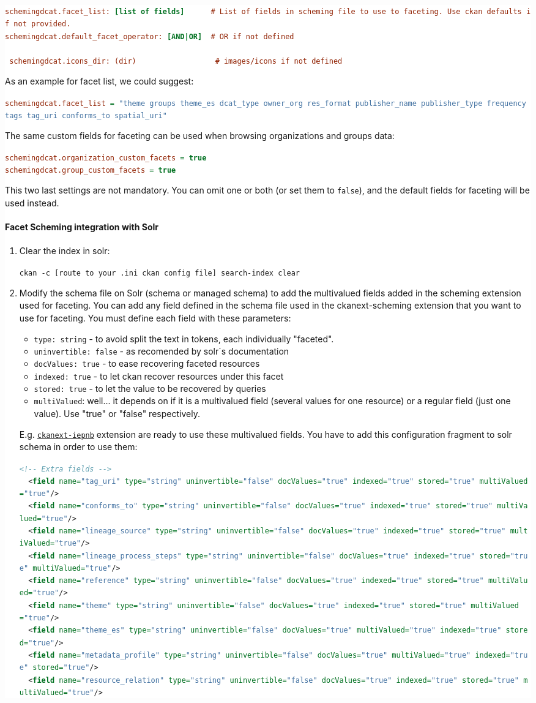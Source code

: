   ```ini
  schemingdcat.facet_list: [list of fields]      # List of fields in scheming file to use to faceting. Use ckan defaults if not provided.
  schemingdcat.default_facet_operator: [AND|OR]  # OR if not defined

   schemingdcat.icons_dir: (dir)                  # images/icons if not defined
  ```

As an example for facet list, we could suggest:

  ```ini
  schemingdcat.facet_list = "theme groups theme_es dcat_type owner_org res_format publisher_name publisher_type frequency tags tag_uri conforms_to spatial_uri"
  ```

The same custom fields for faceting can be used when browsing organizations and groups data:

  ```ini
  schemingdcat.organization_custom_facets = true
  schemingdcat.group_custom_facets = true
  ```

This two last settings are not mandatory. You can omit one or both (or set them to `false`), and the default fields for faceting will be used instead.

#### Facet Scheming integration with Solr
1. Clear the index in solr:

	`ckan -c [route to your .ini ckan config file] search-index clear`
   
2. Modify the schema file on Solr (schema or managed schema) to add the multivalued fields added in the scheming extension used for faceting. You can add any field defined in the schema file used in the ckanext-scheming extension that you want to use for faceting.
   You must define each field with these parameters:
   - `type: string` - to avoid split the text in tokens, each individually "faceted".
   - `uninvertible: false` - as recomended by solr´s documentation 
   - `docValues: true` - to ease recovering faceted resources
   - `indexed: true` - to let ckan recover resources under this facet 
   - `stored: true` - to let the value to be recovered by queries
   - `multiValued`: well... it depends on if it is a multivalued field (several values for one resource) or a regular field (just one value). Use "true" or "false" respectively. 
   
   E.g. [`ckanext-iepnb`](https://github.com/OpenDataGIS/ckanext-iepnb) extension are ready to use these multivalued fields. You have to add this configuration fragment to solr schema in order to use them:
	
    ```xml
    <!-- Extra fields -->
      <field name="tag_uri" type="string" uninvertible="false" docValues="true" indexed="true" stored="true" multiValued="true"/>
      <field name="conforms_to" type="string" uninvertible="false" docValues="true" indexed="true" stored="true" multiValued="true"/>
      <field name="lineage_source" type="string" uninvertible="false" docValues="true" indexed="true" stored="true" multiValued="true"/>
      <field name="lineage_process_steps" type="string" uninvertible="false" docValues="true" indexed="true" stored="true" multiValued="true"/>
      <field name="reference" type="string" uninvertible="false" docValues="true" indexed="true" stored="true" multiValued="true"/>
      <field name="theme" type="string" uninvertible="false" docValues="true" indexed="true" stored="true" multiValued="true"/>
      <field name="theme_es" type="string" uninvertible="false" docValues="true" multiValued="true" indexed="true" stored="true"/>
      <field name="metadata_profile" type="string" uninvertible="false" docValues="true" multiValued="true" indexed="true" stored="true"/>
      <field name="resource_relation" type="string" uninvertible="false" docValues="true" indexed="true" stored="true" multiValued="true"/>
    ```


[^1]: An improvement to [`ckanext-fluent`] (https://github.com/ckan/ckanext-fluent) to allow more versatility in multilingual schema creation and metadata validation.